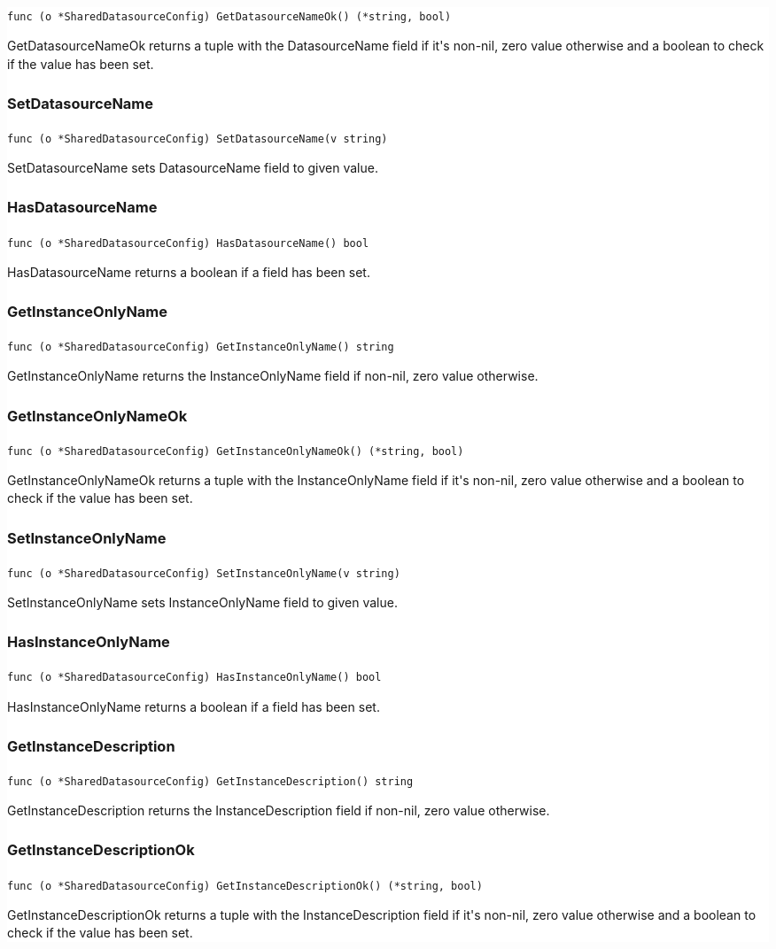 `func (o *SharedDatasourceConfig) GetDatasourceNameOk() (*string, bool)`

GetDatasourceNameOk returns a tuple with the DatasourceName field if it's non-nil, zero value otherwise
and a boolean to check if the value has been set.

### SetDatasourceName

`func (o *SharedDatasourceConfig) SetDatasourceName(v string)`

SetDatasourceName sets DatasourceName field to given value.

### HasDatasourceName

`func (o *SharedDatasourceConfig) HasDatasourceName() bool`

HasDatasourceName returns a boolean if a field has been set.

### GetInstanceOnlyName

`func (o *SharedDatasourceConfig) GetInstanceOnlyName() string`

GetInstanceOnlyName returns the InstanceOnlyName field if non-nil, zero value otherwise.

### GetInstanceOnlyNameOk

`func (o *SharedDatasourceConfig) GetInstanceOnlyNameOk() (*string, bool)`

GetInstanceOnlyNameOk returns a tuple with the InstanceOnlyName field if it's non-nil, zero value otherwise
and a boolean to check if the value has been set.

### SetInstanceOnlyName

`func (o *SharedDatasourceConfig) SetInstanceOnlyName(v string)`

SetInstanceOnlyName sets InstanceOnlyName field to given value.

### HasInstanceOnlyName

`func (o *SharedDatasourceConfig) HasInstanceOnlyName() bool`

HasInstanceOnlyName returns a boolean if a field has been set.

### GetInstanceDescription

`func (o *SharedDatasourceConfig) GetInstanceDescription() string`

GetInstanceDescription returns the InstanceDescription field if non-nil, zero value otherwise.

### GetInstanceDescriptionOk

`func (o *SharedDatasourceConfig) GetInstanceDescriptionOk() (*string, bool)`

GetInstanceDescriptionOk returns a tuple with the InstanceDescription field if it's non-nil, zero value otherwise
and a boolean to check if the value has been set.
